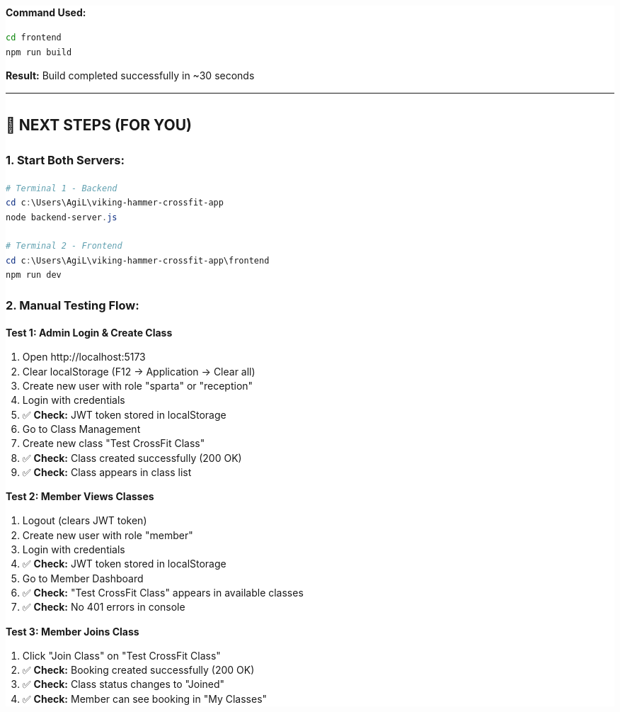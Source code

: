 **Command Used:**

```bash
cd frontend
npm run build
```

**Result:** Build completed successfully in ~30 seconds

---

## 🚀 NEXT STEPS (FOR YOU)

### **1. Start Both Servers:**

```powershell
# Terminal 1 - Backend
cd c:\Users\AgiL\viking-hammer-crossfit-app
node backend-server.js

# Terminal 2 - Frontend
cd c:\Users\AgiL\viking-hammer-crossfit-app\frontend
npm run dev
```

### **2. Manual Testing Flow:**

**Test 1: Admin Login & Create Class**

1. Open http://localhost:5173
2. Clear localStorage (F12 → Application → Clear all)
3. Create new user with role "sparta" or "reception"
4. Login with credentials
5. ✅ **Check:** JWT token stored in localStorage
6. Go to Class Management
7. Create new class "Test CrossFit Class"
8. ✅ **Check:** Class created successfully (200 OK)
9. ✅ **Check:** Class appears in class list

**Test 2: Member Views Classes**

1. Logout (clears JWT token)
2. Create new user with role "member"
3. Login with credentials
4. ✅ **Check:** JWT token stored in localStorage
5. Go to Member Dashboard
6. ✅ **Check:** "Test CrossFit Class" appears in available classes
7. ✅ **Check:** No 401 errors in console

**Test 3: Member Joins Class**

1. Click "Join Class" on "Test CrossFit Class"
2. ✅ **Check:** Booking created successfully (200 OK)
3. ✅ **Check:** Class status changes to "Joined"
4. ✅ **Check:** Member can see booking in "My Classes"
